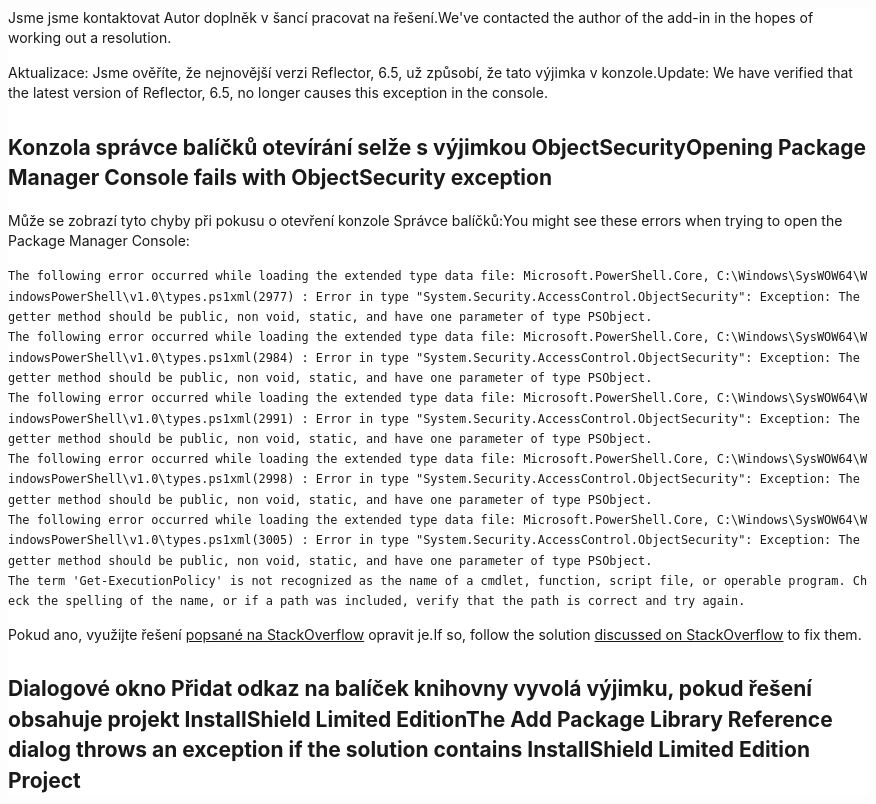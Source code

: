 <span data-ttu-id="4e2b9-150">Jsme jsme kontaktovat Autor doplněk v šancí pracovat na řešení.</span><span class="sxs-lookup"><span data-stu-id="4e2b9-150">We've contacted the author of the add-in in the hopes of working out a resolution.</span></span>

<p class="info"><span data-ttu-id="4e2b9-151">Aktualizace: Jsme ověříte, že nejnovější verzi Reflector, 6.5, už způsobí, že tato výjimka v konzole.</span><span class="sxs-lookup"><span data-stu-id="4e2b9-151">Update: We have verified that the latest version of Reflector, 6.5, no longer causes this exception in the console.</span></span></p>

## <a name="opening-package-manager-console-fails-with-objectsecurity-exception"></a><span data-ttu-id="4e2b9-152">Konzola správce balíčků otevírání selže s výjimkou ObjectSecurity</span><span class="sxs-lookup"><span data-stu-id="4e2b9-152">Opening Package Manager Console fails with ObjectSecurity exception</span></span>

<span data-ttu-id="4e2b9-153">Může se zobrazí tyto chyby při pokusu o otevření konzole Správce balíčků:</span><span class="sxs-lookup"><span data-stu-id="4e2b9-153">You might see these errors when trying to open the Package Manager Console:</span></span>

    The following error occurred while loading the extended type data file: Microsoft.PowerShell.Core, C:\Windows\SysWOW64\WindowsPowerShell\v1.0\types.ps1xml(2977) : Error in type "System.Security.AccessControl.ObjectSecurity": Exception: The getter method should be public, non void, static, and have one parameter of type PSObject.
    The following error occurred while loading the extended type data file: Microsoft.PowerShell.Core, C:\Windows\SysWOW64\WindowsPowerShell\v1.0\types.ps1xml(2984) : Error in type "System.Security.AccessControl.ObjectSecurity": Exception: The getter method should be public, non void, static, and have one parameter of type PSObject.
    The following error occurred while loading the extended type data file: Microsoft.PowerShell.Core, C:\Windows\SysWOW64\WindowsPowerShell\v1.0\types.ps1xml(2991) : Error in type "System.Security.AccessControl.ObjectSecurity": Exception: The getter method should be public, non void, static, and have one parameter of type PSObject.
    The following error occurred while loading the extended type data file: Microsoft.PowerShell.Core, C:\Windows\SysWOW64\WindowsPowerShell\v1.0\types.ps1xml(2998) : Error in type "System.Security.AccessControl.ObjectSecurity": Exception: The getter method should be public, non void, static, and have one parameter of type PSObject.
    The following error occurred while loading the extended type data file: Microsoft.PowerShell.Core, C:\Windows\SysWOW64\WindowsPowerShell\v1.0\types.ps1xml(3005) : Error in type "System.Security.AccessControl.ObjectSecurity": Exception: The getter method should be public, non void, static, and have one parameter of type PSObject.
    The term 'Get-ExecutionPolicy' is not recognized as the name of a cmdlet, function, script file, or operable program. Check the spelling of the name, or if a path was included, verify that the path is correct and try again.

<span data-ttu-id="4e2b9-154">Pokud ano, využijte řešení [popsané na StackOverflow](http://stackoverflow.com/questions/12638289/embedding-powershell-v2-0-in-net-app-on-windows-8-rtm) opravit je.</span><span class="sxs-lookup"><span data-stu-id="4e2b9-154">If so, follow the solution [discussed on StackOverflow](http://stackoverflow.com/questions/12638289/embedding-powershell-v2-0-in-net-app-on-windows-8-rtm) to fix them.</span></span>

## <a name="the-add-package-library-reference-dialog-throws-an-exception-if-the-solution-contains-installshield-limited-edition-project"></a><span data-ttu-id="4e2b9-155">Dialogové okno Přidat odkaz na balíček knihovny vyvolá výjimku, pokud řešení obsahuje projekt InstallShield Limited Edition</span><span class="sxs-lookup"><span data-stu-id="4e2b9-155">The Add Package Library Reference dialog throws an exception if the solution contains InstallShield Limited Edition Project</span></span>
